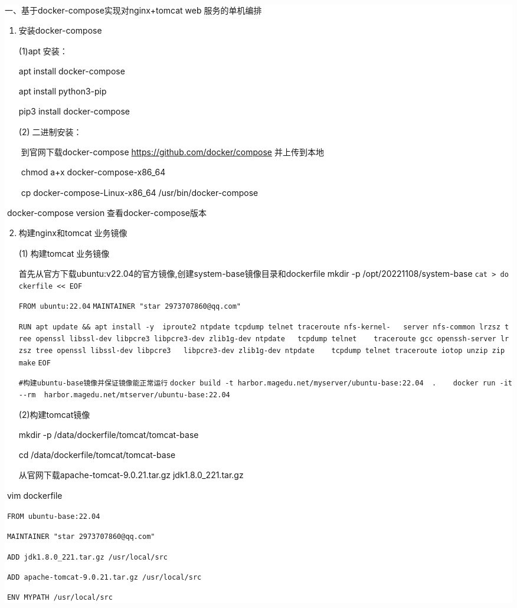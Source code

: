 一、基于docker-compose实现对nginx+tomcat web 服务的单机编排

1. 安装docker-compose

   (1)apt 安装： 

      apt install docker-compose

      apt install python3-pip

      pip3 install docker-compose

    (2) 二进制安装：

   ​       到官网下载docker-compose https://github.com/docker/compose 并上传到本地

   ​       chmod a+x  docker-compose-x86_64   

   ​       cp docker-compose-Linux-x86_64 /usr/bin/docker-compose

​               docker-compose version  查看docker-compose版本

   2. 构建nginx和tomcat 业务镜像

        (1) 构建tomcat 业务镜像

         首先从官方下载ubuntu:v22.04的官方镜像,创建system-base镜像目录和dockerfile
         mkdir -p /opt/20221108/system-base
         `cat > dockerfile << EOF`

         `FROM ubuntu:22.04`
         `MAINTAINER "star 2973707860@qq.com"`

         `RUN apt update && apt install -y  iproute2 ntpdate tcpdump telnet traceroute nfs-kernel-   server nfs-common lrzsz tree openssl libssl-dev libpcre3 libpcre3-dev zlib1g-dev ntpdate   tcpdump telnet    traceroute gcc openssh-server lrzsz tree openssl libssl-dev libpcre3   libpcre3-dev zlib1g-dev ntpdate    tcpdump telnet traceroute iotop unzip zip make`
        `EOF`

        `#构建ubuntu-base镜像并保证镜像能正常运行`
        `docker build -t harbor.magedu.net/myserver/ubuntu-base:22.04  .   
        docker run -it --rm  harbor.magedu.net/mtserver/ubuntu-base:22.04` 

      (2)构建tomcat镜像

      mkdir -p /data/dockerfile/tomcat/tomcat-base

      cd  /data/dockerfile/tomcat/tomcat-base

      从官网下载apache-tomcat-9.0.21.tar.gz   jdk1.8.0_221.tar.gz

​        vim dockerfile

​         `FROM ubuntu-base:22.04` 

​         `MAINTAINER "star 2973707860@qq.com"`

​         `ADD jdk1.8.0_221.tar.gz /usr/local/src`

​         `ADD apache-tomcat-9.0.21.tar.gz /usr/local/src`

​         `ENV MYPATH /usr/local/src`
